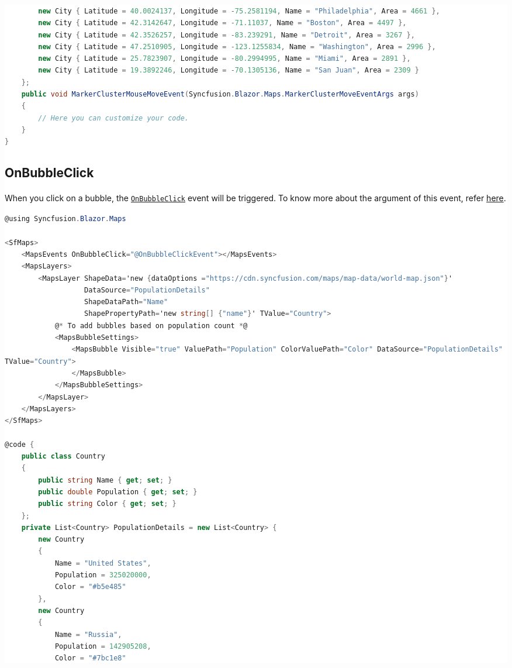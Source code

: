 ```csharp
        new City { Latitude = 40.0024137, Longitude = -75.2581194, Name = "Philadelphia", Area = 4661 },
        new City { Latitude = 42.3142647, Longitude = -71.11037, Name = "Boston", Area = 4497 },
        new City { Latitude = 42.3526257, Longitude = -83.239291, Name = "Detroit", Area = 3267 },
        new City { Latitude = 47.2510905, Longitude = -123.1255834, Name = "Washington", Area = 2996 },
        new City { Latitude = 25.7823907, Longitude = -80.2994995, Name = "Miami", Area = 2891 },
        new City { Latitude = 19.3892246, Longitude = -70.1305136, Name = "San Juan", Area = 2309 }
    };
    public void MarkerClusterMouseMoveEvent(Syncfusion.Blazor.Maps.MarkerClusterMoveEventArgs args)
    {
        // Here you can customize your code.
    }
}
```

## OnBubbleClick

When you click on a bubble, the [`OnBubbleClick`](https://help.syncfusion.com/cr/blazor/Syncfusion.Blazor.Maps.MapsEvents.html#Syncfusion_Blazor_Maps_MapsEvents_OnBubbleClick) event will be triggered. To know more about the argument of this event, refer [here](https://help.syncfusion.com/cr/blazor/Syncfusion.Blazor.Maps.BubbleClickEventArgs.html).

```csharp
@using Syncfusion.Blazor.Maps

<SfMaps>
    <MapsEvents OnBubbleClick="@OnBubbleClickEvent"></MapsEvents>
    <MapsLayers>
        <MapsLayer ShapeData='new {dataOptions ="https://cdn.syncfusion.com/maps/map-data/world-map.json"}'
                   DataSource="PopulationDetails"
                   ShapeDataPath="Name"
                   ShapePropertyPath='new string[] {"name"}' TValue="Country">
            @* To add bubbles based on population count *@
            <MapsBubbleSettings>
                <MapsBubble Visible="true" ValuePath="Population" ColorValuePath="Color" DataSource="PopulationDetails" TValue="Country">
                </MapsBubble>
            </MapsBubbleSettings>
        </MapsLayer>
    </MapsLayers>
</SfMaps>

@code {
    public class Country
    {
        public string Name { get; set; }
        public double Population { get; set; }
        public string Color { get; set; }
    };
    private List<Country> PopulationDetails = new List<Country> {
        new Country
        {
            Name = "United States",
            Population = 325020000,
            Color = "#b5e485"
        },
        new Country
        {
            Name = "Russia",
            Population = 142905208,
            Color = "#7bc1e8"
```